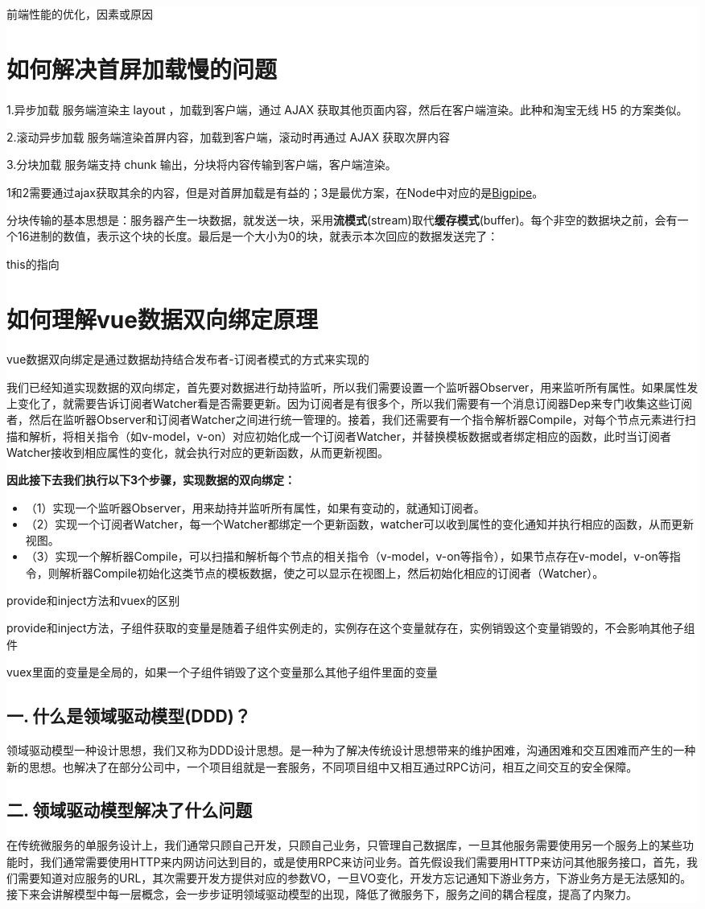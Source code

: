 

 前端性能的优化，因素或原因

# 如何解决首屏加载慢的问题

1.异步加载
 服务端渲染主 layout ，加载到客户端，通过 AJAX 获取其他页面内容，然后在客户端渲染。此种和淘宝无线 H5 的方案类似。

2.滚动异步加载
 服务端渲染首屏内容，加载到客户端，滚动时再通过 AJAX 获取次屏内容

3.分块加载
 服务端支持 chunk 输出，分块将内容传输到客户端，客户端渲染。

1和2需要通过ajax获取其余的内容，但是对首屏加载是有益的；3是最优方案，在Node中对应的是[Bigpipe](https://link.jianshu.com/?t=http://www.searchtb.com/2011/04/an-introduction-to-bigpipe.html)。 

分块传输的基本思想是：服务器产生一块数据，就发送一块，采用**流模式**(stream)取代**缓存模式**(buffer)。每个非空的数据块之前，会有一个16进制的数值，表示这个块的长度。最后是一个大小为0的块，就表示本次回应的数据发送完了：

 this的指向

# 如何理解vue数据双向绑定原理

vue数据双向绑定是通过数据劫持结合发布者-订阅者模式的方式来实现的

我们已经知道实现数据的双向绑定，首先要对数据进行劫持监听，所以我们需要设置一个监听器Observer，用来监听所有属性。如果属性发上变化了，就需要告诉订阅者Watcher看是否需要更新。因为订阅者是有很多个，所以我们需要有一个消息订阅器Dep来专门收集这些订阅者，然后在监听器Observer和订阅者Watcher之间进行统一管理的。接着，我们还需要有一个指令解析器Compile，对每个节点元素进行扫描和解析，将相关指令（如v-model，v-on）对应初始化成一个订阅者Watcher，并替换模板数据或者绑定相应的函数，此时当订阅者Watcher接收到相应属性的变化，就会执行对应的更新函数，从而更新视图。

**因此接下去我们执行以下3个步骤，实现数据的双向绑定：**

- （1）实现一个监听器Observer，用来劫持并监听所有属性，如果有变动的，就通知订阅者。
- （2）实现一个订阅者Watcher，每一个Watcher都绑定一个更新函数，watcher可以收到属性的变化通知并执行相应的函数，从而更新视图。
- （3）实现一个解析器Compile，可以扫描和解析每个节点的相关指令（v-model，v-on等指令），如果节点存在v-model，v-on等指令，则解析器Compile初始化这类节点的模板数据，使之可以显示在视图上，然后初始化相应的订阅者（Watcher）。



provide和inject方法和vuex的区别

provide和inject方法，子组件获取的变量是随着子组件实例走的，实例存在这个变量就存在，实例销毁这个变量销毁的，不会影响其他子组件

vuex里面的变量是全局的，如果一个子组件销毁了这个变量那么其他子组件里面的变量

 

## 一. 什么是领域驱动模型(DDD)？

领域驱动模型一种设计思想，我们又称为DDD设计思想。是一种为了解决传统设计思想带来的维护困难，沟通困难和交互困难而产生的一种新的思想。也解决了在部分公司中，一个项目组就是一套服务，不同项目组中又相互通过RPC访问，相互之间交互的安全保障。

## 二. 领域驱动模型解决了什么问题

在传统微服务的单服务设计上，我们通常只顾自己开发，只顾自己业务，只管理自己数据库，一旦其他服务需要使用另一个服务上的某些功能时，我们通常需要使用HTTP来内网访问达到目的，或是使用RPC来访问业务。首先假设我们需要用HTTP来访问其他服务接口，首先，我们需要知道对应服务的URL，其次需要开发方提供对应的参数VO，一旦VO变化，开发方忘记通知下游业务方，下游业务方是无法感知的。接下来会讲解模型中每一层概念，会一步步证明领域驱动模型的出现，降低了微服务下，服务之间的耦合程度，提高了内聚力。
